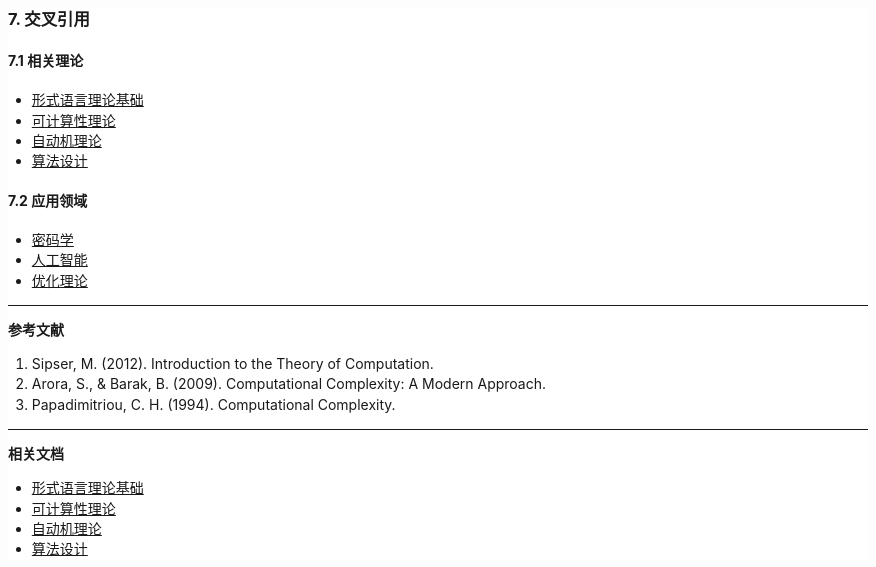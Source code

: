### 7. 交叉引用

#### 7.1 相关理论

- [形式语言理论基础](01_Formal_Language_Foundation.md)
- [可计算性理论](07_Computability_Theory.md)
- [自动机理论](06_Automata_Theory.md)
- [算法设计](../07_Software_Engineering/07.3_Software_Design.md)

#### 7.2 应用领域

- [密码学](../04_Distributed_Systems/04.8_Distributed_Security.md)
- [人工智能](../11_AI_Computing/11.1_AI_Foundation.md)
- [优化理论](../03_Control_Theory/03.4_Optimal_Control_Theory.md)

---

**参考文献**

1. Sipser, M. (2012). Introduction to the Theory of Computation.
2. Arora, S., & Barak, B. (2009). Computational Complexity: A Modern Approach.
3. Papadimitriou, C. H. (1994). Computational Complexity.

---

**相关文档**

- [形式语言理论基础](01_Formal_Language_Foundation.md)
- [可计算性理论](07_Computability_Theory.md)
- [自动机理论](06_Automata_Theory.md)
- [算法设计](../07_Software_Engineering/07.3_Software_Design.md)
